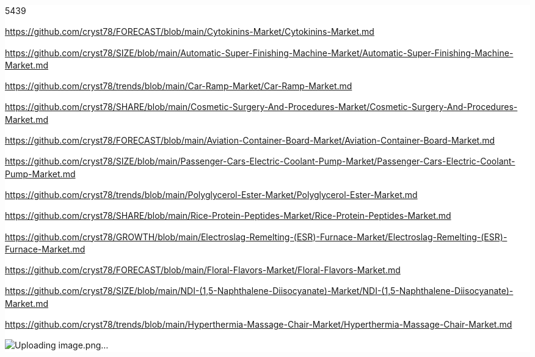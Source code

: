 5439</p><p><a href="https://github.com/cryst78/FORECAST/blob/main/Cytokinins-Market/Cytokinins-Market.md">https://github.com/cryst78/FORECAST/blob/main/Cytokinins-Market/Cytokinins-Market.md</a></p><p><a href="https://github.com/cryst78/SIZE/blob/main/Automatic-Super-Finishing-Machine-Market/Automatic-Super-Finishing-Machine-Market.md">https://github.com/cryst78/SIZE/blob/main/Automatic-Super-Finishing-Machine-Market/Automatic-Super-Finishing-Machine-Market.md</a></p><p><a href="https://github.com/cryst78/trends/blob/main/Car-Ramp-Market/Car-Ramp-Market.md">https://github.com/cryst78/trends/blob/main/Car-Ramp-Market/Car-Ramp-Market.md</a></p><p><a href="https://github.com/cryst78/SHARE/blob/main/Cosmetic-Surgery-And-Procedures-Market/Cosmetic-Surgery-And-Procedures-Market.md">https://github.com/cryst78/SHARE/blob/main/Cosmetic-Surgery-And-Procedures-Market/Cosmetic-Surgery-And-Procedures-Market.md</a></p><p><a href="https://github.com/cryst78/FORECAST/blob/main/Aviation-Container-Board-Market/Aviation-Container-Board-Market.md">https://github.com/cryst78/FORECAST/blob/main/Aviation-Container-Board-Market/Aviation-Container-Board-Market.md</a></p><p><a href="https://github.com/cryst78/SIZE/blob/main/Passenger-Cars-Electric-Coolant-Pump-Market/Passenger-Cars-Electric-Coolant-Pump-Market.md">https://github.com/cryst78/SIZE/blob/main/Passenger-Cars-Electric-Coolant-Pump-Market/Passenger-Cars-Electric-Coolant-Pump-Market.md</a></p><p><a href="https://github.com/cryst78/trends/blob/main/Polyglycerol-Ester-Market/Polyglycerol-Ester-Market.md">https://github.com/cryst78/trends/blob/main/Polyglycerol-Ester-Market/Polyglycerol-Ester-Market.md</a></p><p><a href="https://github.com/cryst78/SHARE/blob/main/Rice-Protein-Peptides-Market/Rice-Protein-Peptides-Market.md">https://github.com/cryst78/SHARE/blob/main/Rice-Protein-Peptides-Market/Rice-Protein-Peptides-Market.md</a></p><p><a href="https://github.com/cryst78/GROWTH/blob/main/Electroslag-Remelting-(ESR)-Furnace-Market/Electroslag-Remelting-(ESR)-Furnace-Market.md">https://github.com/cryst78/GROWTH/blob/main/Electroslag-Remelting-(ESR)-Furnace-Market/Electroslag-Remelting-(ESR)-Furnace-Market.md</a></p><p><a href="https://github.com/cryst78/FORECAST/blob/main/Floral-Flavors-Market/Floral-Flavors-Market.md">https://github.com/cryst78/FORECAST/blob/main/Floral-Flavors-Market/Floral-Flavors-Market.md</a></p><p><a href="https://github.com/cryst78/SIZE/blob/main/NDI-(1,5-Naphthalene-Diisocyanate)-Market/NDI-(1,5-Naphthalene-Diisocyanate)-Market.md">https://github.com/cryst78/SIZE/blob/main/NDI-(1,5-Naphthalene-Diisocyanate)-Market/NDI-(1,5-Naphthalene-Diisocyanate)-Market.md</a></p><p><a href="https://github.com/cryst78/trends/blob/main/Hyperthermia-Massage-Chair-Market/Hyperthermia-Massage-Chair-Market.md">https://github.com/cryst78/trends/blob/main/Hyperthermia-Massage-Chair-Market/Hyperthermia-Massage-Chair-Market.md</a></p>
![Uploading image.png…]()
